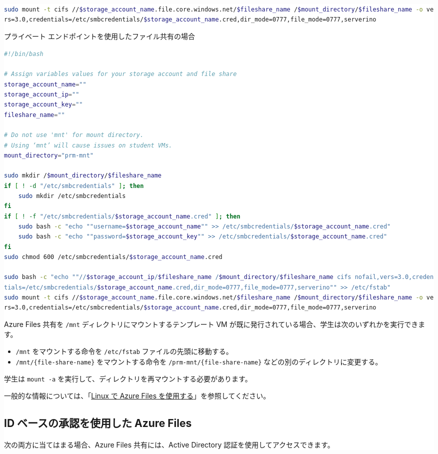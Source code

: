 ```bash
sudo mount -t cifs //$storage_account_name.file.core.windows.net/$fileshare_name /$mount_directory/$fileshare_name -o vers=3.0,credentials=/etc/smbcredentials/$storage_account_name.cred,dir_mode=0777,file_mode=0777,serverino
```

プライベート エンドポイントを使用したファイル共有の場合
```bash
#!/bin/bash

# Assign variables values for your storage account and file share
storage_account_name=""
storage_account_ip=""
storage_account_key=""
fileshare_name=""

# Do not use 'mnt' for mount directory.
# Using ‘mnt’ will cause issues on student VMs.
mount_directory="prm-mnt" 

sudo mkdir /$mount_directory/$fileshare_name
if [ ! -d "/etc/smbcredentials" ]; then
    sudo mkdir /etc/smbcredentials
fi
if [ ! -f "/etc/smbcredentials/$storage_account_name.cred" ]; then
    sudo bash -c "echo ""username=$storage_account_name"" >> /etc/smbcredentials/$storage_account_name.cred"
    sudo bash -c "echo ""password=$storage_account_key"" >> /etc/smbcredentials/$storage_account_name.cred"
fi
sudo chmod 600 /etc/smbcredentials/$storage_account_name.cred

sudo bash -c "echo ""//$storage_account_ip/$fileshare_name /$mount_directory/$fileshare_name cifs nofail,vers=3.0,credentials=/etc/smbcredentials/$storage_account_name.cred,dir_mode=0777,file_mode=0777,serverino"" >> /etc/fstab"
sudo mount -t cifs //$storage_account_name.file.core.windows.net/$fileshare_name /$mount_directory/$fileshare_name -o vers=3.0,credentials=/etc/smbcredentials/$storage_account_name.cred,dir_mode=0777,file_mode=0777,serverino
```

Azure Files 共有を `/mnt` ディレクトリにマウントするテンプレート VM が既に発行されている場合、学生は次のいずれかを実行できます。

- `/mnt` をマウントする命令を `/etc/fstab` ファイルの先頭に移動する。  
- `/mnt/{file-share-name}` をマウントする命令を `/prm-mnt/{file-share-name}` などの別のディレクトリに変更する。

学生は `mount -a` を実行して、ディレクトリを再マウントする必要があります。

一般的な情報については、「[Linux で Azure Files を使用する](../storage/files/storage-how-to-use-files-linux.md)」を参照してください。

## <a name="azure-files-with-identity-based-authorization"></a>ID ベースの承認を使用した Azure Files

次の両方に当てはまる場合、Azure Files 共有には、Active Directory 認証を使用してアクセスできます。
